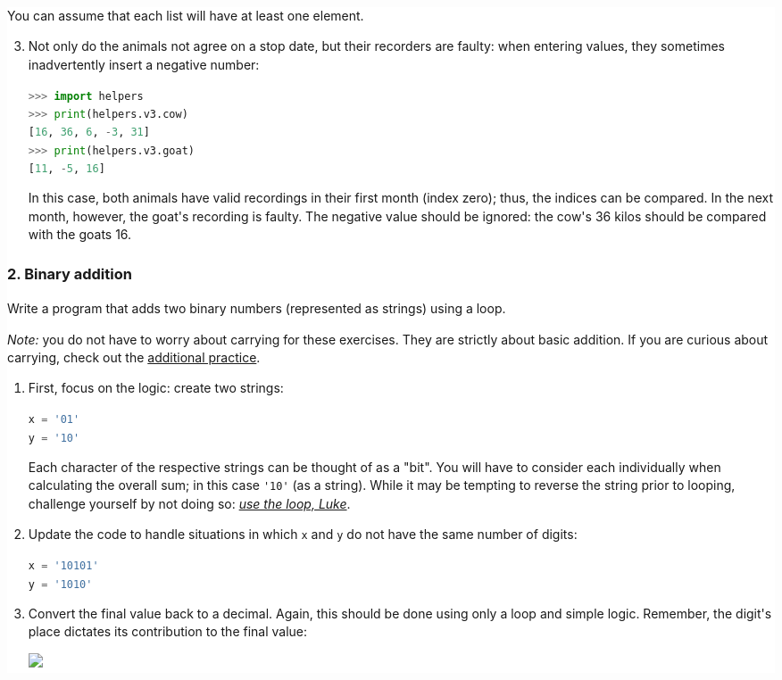    You can assume that each list will have at least one element.

3. Not only do the animals not agree on a stop date, but their
   recorders are faulty: when entering values, they sometimes
   inadvertently insert a negative number:

   ```python
   >>> import helpers
   >>> print(helpers.v3.cow)
   [16, 36, 6, -3, 31]
   >>> print(helpers.v3.goat)
   [11, -5, 16]
   ```

   In this case, both animals have valid recordings in their first
   month (index zero); thus, the indices can be compared. In the next
   month, however, the goat's recording is faulty. The negative value
   should be ignored: the cow's 36 kilos should be compared with the
   goats 16.


### <a name="adder"></a>2. Binary addition
Write a program that adds two binary numbers (represented as strings)
using a loop.

*Note:* you do not have to worry about carrying for these
exercises. They are strictly about basic addition. If you are curious
about carrying, check out the [additional practice](#full-adder).

1. First, focus on the logic: create two strings:

   ```python
   x = '01'
   y = '10'
   ```

   Each character of the respective strings can be thought of as a
   "bit". You will have to consider each individually when calculating
   the overall sum; in this case `'10'` (as a string). While it may be
   tempting to reverse the string prior to looping, challenge yourself
   by not doing so: [*use the loop,
   Luke*](https://youtu.be/o2we_B6hDrY).

2. Update the code to handle situations in which `x` and `y` do not
   have the same number of digits:

   ```python
   x = '10101'
   y = '1010'
   ```

3. Convert the final value back to a decimal. Again, this should be
   done using only a loop and simple logic. Remember, the digit's
   place dictates its contribution to the final value:

   ![](http://mathurl.com/y9gy6et4.png)
